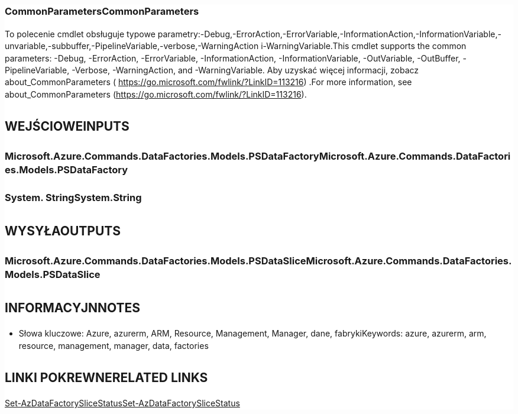 ### <span data-ttu-id="63a6a-163">CommonParameters</span><span class="sxs-lookup"><span data-stu-id="63a6a-163">CommonParameters</span></span>
<span data-ttu-id="63a6a-164">To polecenie cmdlet obsługuje typowe parametry:-Debug,-ErrorAction,-ErrorVariable,-InformationAction,-InformationVariable,-unvariable,-subbuffer,-PipelineVariable,-verbose,-WarningAction i-WarningVariable.</span><span class="sxs-lookup"><span data-stu-id="63a6a-164">This cmdlet supports the common parameters: -Debug, -ErrorAction, -ErrorVariable, -InformationAction, -InformationVariable, -OutVariable, -OutBuffer, -PipelineVariable, -Verbose, -WarningAction, and -WarningVariable.</span></span> <span data-ttu-id="63a6a-165">Aby uzyskać więcej informacji, zobacz about_CommonParameters ( https://go.microsoft.com/fwlink/?LinkID=113216) .</span><span class="sxs-lookup"><span data-stu-id="63a6a-165">For more information, see about_CommonParameters (https://go.microsoft.com/fwlink/?LinkID=113216).</span></span>

## <span data-ttu-id="63a6a-166">WEJŚCIOWE</span><span class="sxs-lookup"><span data-stu-id="63a6a-166">INPUTS</span></span>

### <span data-ttu-id="63a6a-167">Microsoft.Azure.Commands.DataFactories.Models.PSDataFactory</span><span class="sxs-lookup"><span data-stu-id="63a6a-167">Microsoft.Azure.Commands.DataFactories.Models.PSDataFactory</span></span>

### <span data-ttu-id="63a6a-168">System. String</span><span class="sxs-lookup"><span data-stu-id="63a6a-168">System.String</span></span>

## <span data-ttu-id="63a6a-169">WYSYŁA</span><span class="sxs-lookup"><span data-stu-id="63a6a-169">OUTPUTS</span></span>

### <span data-ttu-id="63a6a-170">Microsoft.Azure.Commands.DataFactories.Models.PSDataSlice</span><span class="sxs-lookup"><span data-stu-id="63a6a-170">Microsoft.Azure.Commands.DataFactories.Models.PSDataSlice</span></span>

## <span data-ttu-id="63a6a-171">INFORMACYJN</span><span class="sxs-lookup"><span data-stu-id="63a6a-171">NOTES</span></span>
* <span data-ttu-id="63a6a-172">Słowa kluczowe: Azure, azurerm, ARM, Resource, Management, Manager, dane, fabryki</span><span class="sxs-lookup"><span data-stu-id="63a6a-172">Keywords: azure, azurerm, arm, resource, management, manager, data, factories</span></span>

## <span data-ttu-id="63a6a-173">LINKI POKREWNE</span><span class="sxs-lookup"><span data-stu-id="63a6a-173">RELATED LINKS</span></span>

[<span data-ttu-id="63a6a-174">Set-AzDataFactorySliceStatus</span><span class="sxs-lookup"><span data-stu-id="63a6a-174">Set-AzDataFactorySliceStatus</span></span>](./Set-AzDataFactorySliceStatus.md)
